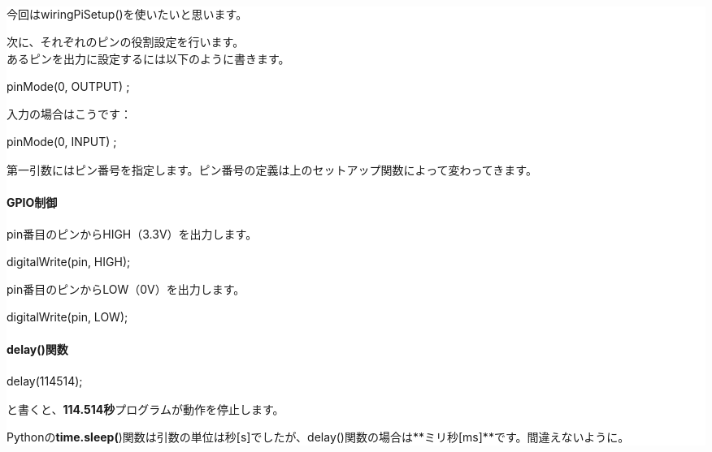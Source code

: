   
今回はwiringPiSetup()を使いたいと思います。

  
次に、それぞれのピンの役割設定を行います。  
あるピンを出力に設定するには以下のように書きます。

pinMode(0, OUTPUT) ;

  
入力の場合はこうです：

 pinMode(0, INPUT) ;

  
第一引数にはピン番号を指定します。ピン番号の定義は上のセットアップ関数によって変わってきます。   
  
  
#### GPIO制御

pin番目のピンからHIGH（3.3V）を出力します。

digitalWrite(pin, HIGH);

pin番目のピンからLOW（0V）を出力します。

digitalWrite(pin, LOW);

#### delay()関数

delay(114514);

と書くと、**114.514秒**プログラムが動作を停止します。

Pythonの**time.sleep(**)関数は引数の単位は秒\[s\]でしたが、delay()関数の場合は**ミリ秒\[ms\]**です。間違えないように。